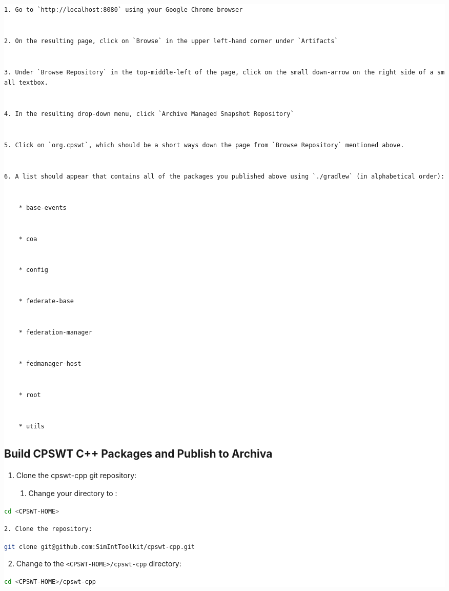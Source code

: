     1. Go to `http://localhost:8080` using your Google Chrome browser


    2. On the resulting page, click on `Browse` in the upper left-hand corner under `Artifacts`


    3. Under `Browse Repository` in the top-middle-left of the page, click on the small down-arrow on the right side of a small textbox.


    4. In the resulting drop-down menu, click `Archive Managed Snapshot Repository`


    5. Click on `org.cpswt`, which should be a short ways down the page from `Browse Repository` mentioned above.


    6. A list should appear that contains all of the packages you published above using `./gradlew` (in alphabetical order):


        * base-events


        * coa


        * config


        * federate-base


        * federation-manager


        * fedmanager-host


        * root


        * utils

## Build CPSWT C++ Packages and Publish to Archiva


1. Clone the cpswt-cpp git repository:


    1. Change your directory to <CPSWT-HOME>:

```bash
cd <CPSWT-HOME>
```


    2. Clone the repository:

```bash
git clone git@github.com:SimIntToolkit/cpswt-cpp.git
```


2. Change to the `<CPSWT-HOME>/cpswt-cpp` directory:

```bash
cd <CPSWT-HOME>/cpswt-cpp
```
